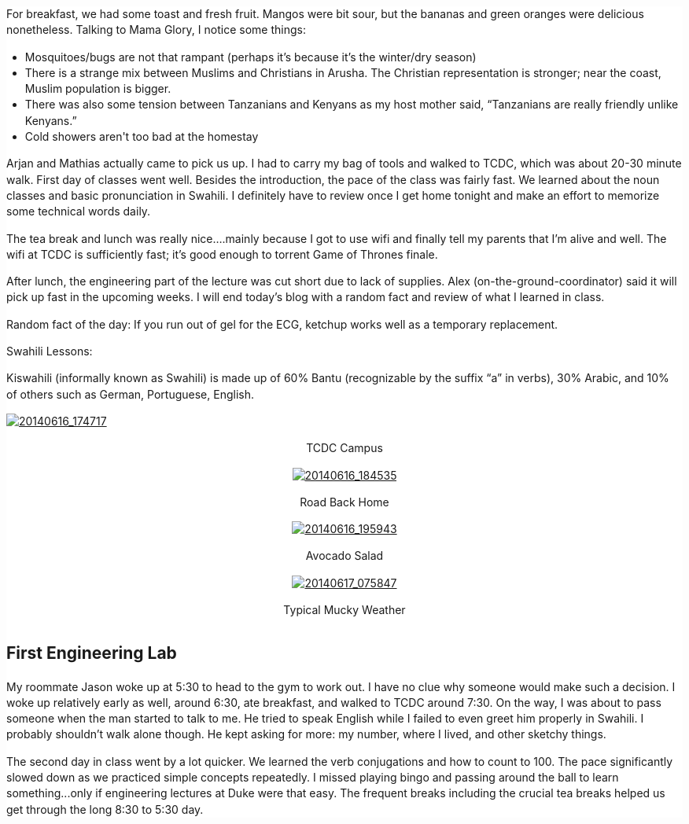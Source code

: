 For breakfast, we had some toast and fresh fruit. Mangos were bit sour, but the bananas and green oranges were delicious nonetheless. Talking to Mama Glory, I notice some things:
<ul>
    <li>Mosquitoes/bugs are not that rampant (perhaps it’s because it’s the winter/dry season)</li>
    <li>There is a strange mix between Muslims and Christians in Arusha. The Christian representation is stronger; near the coast, Muslim population is bigger.</li>
    <li>There was also some tension between Tanzanians and Kenyans as my host mother said, “Tanzanians are really friendly unlike Kenyans.”</li>
    <li>Cold showers aren't too bad at the homestay</li>
</ul>
Arjan and Mathias actually came to pick us up. I had to carry my bag of tools and walked to TCDC, which was about 20-30 minute walk. First day of classes went well. Besides the introduction, the pace of the class was fairly fast. We learned about the noun classes and basic pronunciation in Swahili. I definitely have to review once I get home tonight and make an effort to memorize some technical words daily.

The tea break and lunch was really nice….mainly because I got to use wifi and finally tell my parents that I’m alive and well. The wifi at TCDC is sufficiently fast; it’s good enough to torrent Game of Thrones finale.

After lunch, the engineering part of the lecture was cut short due to lack of supplies. Alex (on-the-ground-coordinator) said it will pick up fast in the upcoming weeks. I will end today’s blog with a random fact and review of what I learned in class.

Random fact of the day: If you run out of gel for the ECG, ketchup works well as a temporary replacement.

Swahili Lessons:

Kiswahili (informally known as Swahili) is made up of 60% Bantu (recognizable by the suffix “a” in verbs), 30% Arabic, and 10% of others such as German, Portuguese, English.

<a href="https://yitaek.files.wordpress.com/2014/12/20140616_174717.jpg"><img class=" size-medium wp-image-33 aligncenter" src="https://yitaek.files.wordpress.com/2014/12/20140616_174717.jpg?w=300" alt="20140616_174717" width="300" height="225" /></a>
<p style="text-align:center;">TCDC Campus</p>
<p style="text-align:center;"><a href="https://yitaek.files.wordpress.com/2014/12/20140616_184535.jpg"><img class=" size-medium wp-image-34 aligncenter" src="https://yitaek.files.wordpress.com/2014/12/20140616_184535.jpg?w=300" alt="20140616_184535" width="300" height="225" /></a></p>
<p style="text-align:center;">Road Back Home</p>
<p style="text-align:center;"><a href="https://yitaek.files.wordpress.com/2014/12/20140616_195943.jpg"><img class=" size-medium wp-image-35 aligncenter" src="https://yitaek.files.wordpress.com/2014/12/20140616_195943.jpg?w=300" alt="20140616_195943" width="300" height="225" /></a></p>
<p style="text-align:center;">Avocado Salad</p>
<p style="text-align:center;"><a href="https://yitaek.files.wordpress.com/2014/12/20140617_075847.jpg"><img class=" size-medium wp-image-37 aligncenter" src="https://yitaek.files.wordpress.com/2014/12/20140617_075847.jpg?w=300" alt="20140617_075847" width="300" height="225" /></a></p>
<p style="text-align:center;"></p>
<p style="text-align:center;">Typical Mucky Weather</p>

## First Engineering Lab

My roommate Jason woke up at 5:30 to head to the gym to work out. I have no clue why someone would make such a decision. I woke up relatively early as well, around 6:30, ate breakfast, and walked to TCDC around 7:30. On the way, I was about to pass someone when the man started to talk to me. He tried to speak English while I failed to even greet him properly in Swahili. I probably shouldn’t walk alone though. He kept asking for more: my number, where I lived, and other sketchy things.

The second day in class went by a lot quicker. We learned the verb conjugations and how to count to 100. The pace significantly slowed down as we practiced simple concepts repeatedly. I missed playing bingo and passing around the ball to learn something...only if engineering lectures at Duke were that easy. The frequent breaks including the crucial tea breaks helped us get through the long 8:30 to 5:30 day.
